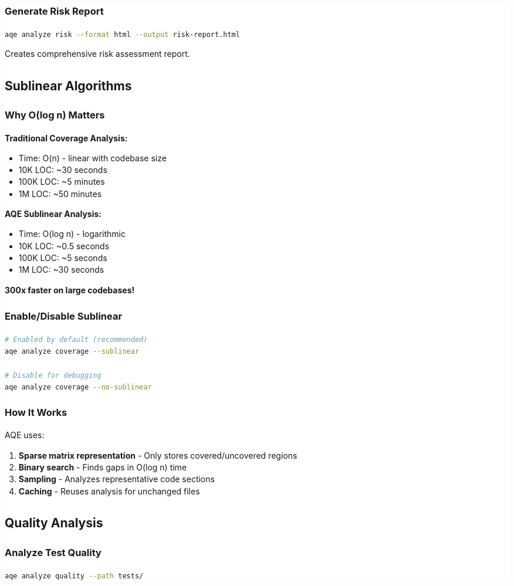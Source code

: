 ```
```

### Generate Risk Report

```bash
aqe analyze risk --format html --output risk-report.html
```

Creates comprehensive risk assessment report.

## Sublinear Algorithms

### Why O(log n) Matters

**Traditional Coverage Analysis:**
- Time: O(n) - linear with codebase size
- 10K LOC: ~30 seconds
- 100K LOC: ~5 minutes
- 1M LOC: ~50 minutes

**AQE Sublinear Analysis:**
- Time: O(log n) - logarithmic
- 10K LOC: ~0.5 seconds
- 100K LOC: ~5 seconds
- 1M LOC: ~30 seconds

**300x faster on large codebases!**

### Enable/Disable Sublinear

```bash
# Enabled by default (recommended)
aqe analyze coverage --sublinear

# Disable for debugging
aqe analyze coverage --no-sublinear
```

### How It Works

AQE uses:
1. **Sparse matrix representation** - Only stores covered/uncovered regions
2. **Binary search** - Finds gaps in O(log n) time
3. **Sampling** - Analyzes representative code sections
4. **Caching** - Reuses analysis for unchanged files

## Quality Analysis

### Analyze Test Quality

```bash
aqe analyze quality --path tests/
```
